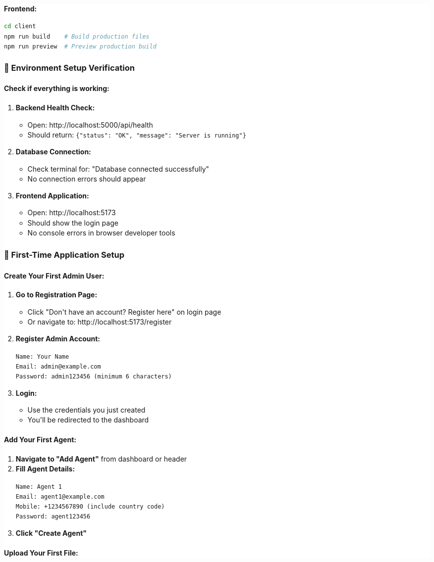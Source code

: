 **Frontend:**
```bash
cd client
npm run build    # Build production files
npm run preview  # Preview production build
```

### 🔧 Environment Setup Verification

#### Check if everything is working:

1. **Backend Health Check:**
   - Open: http://localhost:5000/api/health
   - Should return: `{"status": "OK", "message": "Server is running"}`

2. **Database Connection:**
   - Check terminal for: "Database connected successfully"
   - No connection errors should appear

3. **Frontend Application:**
   - Open: http://localhost:5173
   - Should show the login page
   - No console errors in browser developer tools

### 🎯 First-Time Application Setup

#### Create Your First Admin User:

1. **Go to Registration Page:**
   - Click "Don't have an account? Register here" on login page
   - Or navigate to: http://localhost:5173/register

2. **Register Admin Account:**
   ```
   Name: Your Name
   Email: admin@example.com
   Password: admin123456 (minimum 6 characters)
   ```

3. **Login:**
   - Use the credentials you just created
   - You'll be redirected to the dashboard

#### Add Your First Agent:

1. **Navigate to "Add Agent"** from dashboard or header
2. **Fill Agent Details:**
   ```
   Name: Agent 1
   Email: agent1@example.com
   Mobile: +1234567890 (include country code)
   Password: agent123456
   ```
3. **Click "Create Agent"**

#### Upload Your First File:
